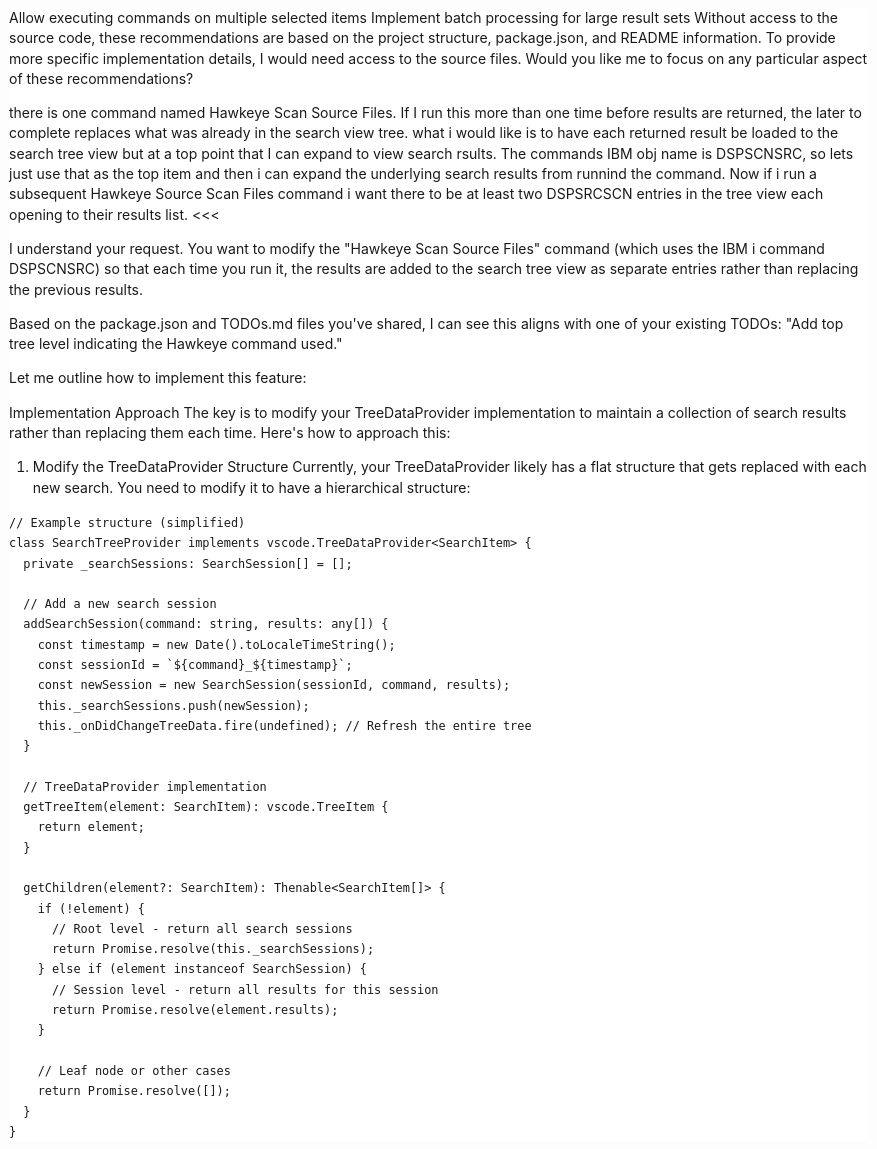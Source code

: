 Allow executing commands on multiple selected items
Implement batch processing for large result sets
Without access to the source code, these recommendations are based on the project structure, package.json, and README information. To provide more specific implementation details, I would need access to the source files. Would you like me to focus on any particular aspect of these recommendations?

>>>
  there is one command named Hawkeye Scan Source Files. If I run this more than one time before results are returned, the later to complete replaces what was already in the search view tree. what i would like is to have each returned result be loaded to the search tree view but at a top point that I can expand to view search rsults. The commands IBM obj name is DSPSCNSRC, so lets just use that as the top item and then i can expand the underlying search results from runnind the command. Now if i run a subsequent Hawkeye Source Scan Files command i want there to be at least two DSPSRCSCN entries in the tree view each opening to their results list.
<<<


I understand your request. You want to modify the "Hawkeye Scan Source Files" command (which uses the IBM i command DSPSCNSRC) so that each time you run it, the results are added to the search tree view as separate entries rather than replacing the previous results.

Based on the package.json and TODOs.md files you've shared, I can see this aligns with one of your existing TODOs: "Add top tree level indicating the Hawkeye command used."

Let me outline how to implement this feature:

Implementation Approach
The key is to modify your TreeDataProvider implementation to maintain a collection of search results rather than replacing them each time. Here's how to approach this:

1. Modify the TreeDataProvider Structure
Currently, your TreeDataProvider likely has a flat structure that gets replaced with each new search. You need to modify it to have a hierarchical structure:

```
// Example structure (simplified)
class SearchTreeProvider implements vscode.TreeDataProvider<SearchItem> {
  private _searchSessions: SearchSession[] = [];
  
  // Add a new search session
  addSearchSession(command: string, results: any[]) {
    const timestamp = new Date().toLocaleTimeString();
    const sessionId = `${command}_${timestamp}`;
    const newSession = new SearchSession(sessionId, command, results);
    this._searchSessions.push(newSession);
    this._onDidChangeTreeData.fire(undefined); // Refresh the entire tree
  }
  
  // TreeDataProvider implementation
  getTreeItem(element: SearchItem): vscode.TreeItem {
    return element;
  }
  
  getChildren(element?: SearchItem): Thenable<SearchItem[]> {
    if (!element) {
      // Root level - return all search sessions
      return Promise.resolve(this._searchSessions);
    } else if (element instanceof SearchSession) {
      // Session level - return all results for this session
      return Promise.resolve(element.results);
    }
    
    // Leaf node or other cases
    return Promise.resolve([]);
  }
}

```